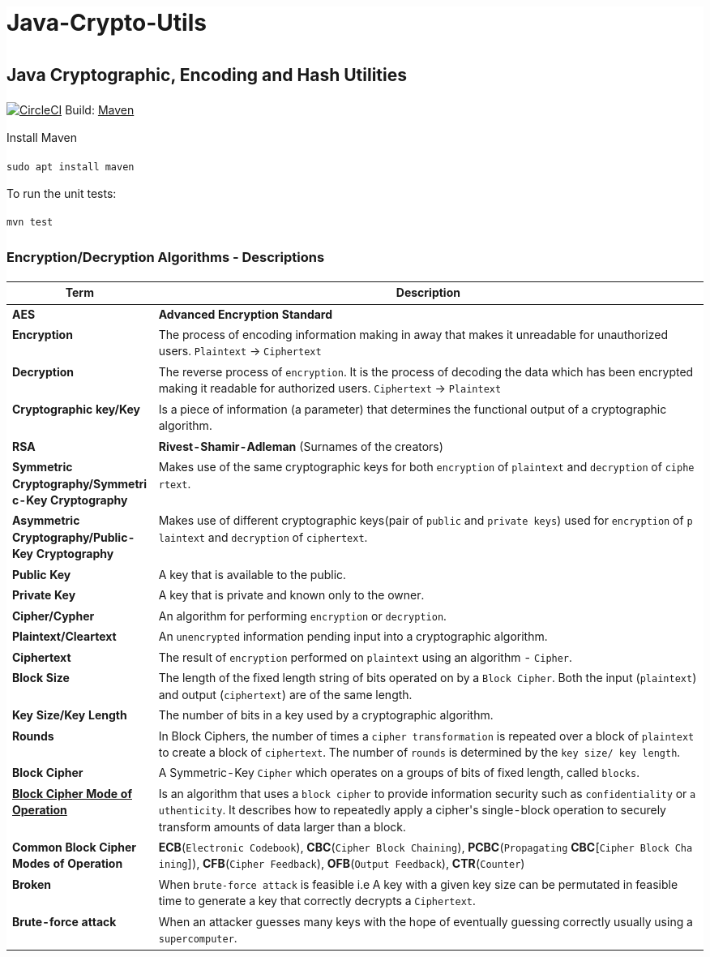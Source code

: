 # Java-Crypto-Utils
## Java Cryptographic, Encoding and Hash Utilities
[![CircleCI](https://circleci.com/gh/tunjos/java-crypto-utils.svg?style=svg)](https://circleci.com/gh/tunjos/java-crypto-utils)  Build: [Maven](https://maven.apache.org/)

Install Maven

	sudo apt install maven

To run the unit tests:

	mvn test

### Encryption/Decryption Algorithms - Descriptions

Term | Description
---------- | ----------
**AES** | **Advanced Encryption Standard**
**Encryption** | The process of encoding information making in away that makes it unreadable for unauthorized users. `Plaintext` -> `Ciphertext`
**Decryption** | The reverse process of `encryption`. It is the process of decoding the data which has been encrypted making it readable for authorized users. `Ciphertext` -> `Plaintext`
**Cryptographic key/Key** | Is a piece of information (a parameter) that determines the functional output of a cryptographic algorithm.
**RSA** | **Rivest-Shamir-Adleman** (Surnames of the creators)
**Symmetric Cryptography/Symmetric-Key Cryptography** | Makes use of the same cryptographic keys for both `encryption` of `plaintext` and `decryption` of `ciphertext`.
**Asymmetric Cryptography/Public-Key Cryptography** | Makes use of different cryptographic keys(pair of `public` and `private keys`) used for `encryption` of `plaintext` and `decryption` of `ciphertext`.
**Public Key** | A key that is available to the public.
**Private Key** | A key that is private and known only to the owner.
**Cipher/Cypher** | An algorithm for performing `encryption` or `decryption`.
**Plaintext/Cleartext** | An `unencrypted` information pending input into a cryptographic algorithm.
**Ciphertext** | The result of `encryption` performed on `plaintext` using an algorithm - `Cipher`.
**Block Size** |   The length of the fixed length string of bits operated on by a `Block Cipher`. Both the input (`plaintext`) and output (`ciphertext`) are of the same length.
**Key Size/Key Length** | The number of bits in a key used by a cryptographic algorithm.
**Rounds** | In Block Ciphers, the number of times a `cipher transformation` is repeated over a block of `plaintext` to create a block of `ciphertext`. The number of `rounds` is determined by the `key size/ key length`.
**Block Cipher** | A Symmetric-Key `Cipher` which operates on a groups of bits of fixed length, called `blocks`.
**[Block Cipher Mode of Operation](https://en.wikipedia.org/wiki/Block_cipher_mode_of_operation)** | Is an algorithm that uses a `block cipher` to provide information security such as `confidentiality` or `authenticity`. It describes how to repeatedly apply a cipher's single-block operation to securely transform amounts of data larger than a block.
**Common Block Cipher Modes of Operation** | **ECB**(`Electronic Codebook`), **CBC**(`Cipher Block Chaining`), **PCBC**(`Propagating` **CBC**[`Cipher Block Chaining`]), **CFB**(`Cipher Feedback`), **OFB**(`Output Feedback`), **CTR**(`Counter`)
**Broken** | When `brute-force attack` is feasible i.e A key with a given key size can be permutated in feasible time to generate a key that correctly decrypts a `Ciphertext`.
**Brute-force attack** |  When an attacker guesses many keys with the hope of eventually guessing correctly usually using a `supercomputer`.
